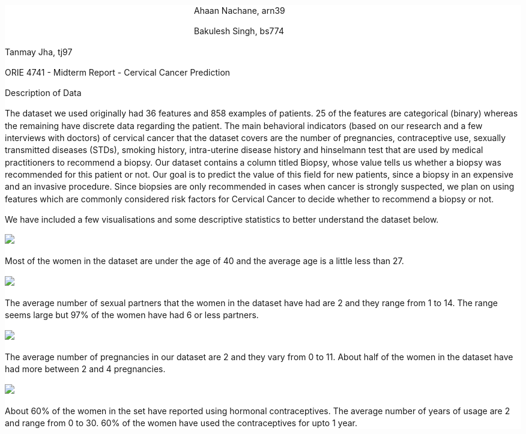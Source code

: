                                                                                 Ahaan
Nachane, arn39

                                                                                Bakulesh
Singh, bs774

Tanmay Jha, tj97

ORIE 4741 - Midterm Report - Cervical Cancer Prediction

Description of Data

The dataset we used originally had 36 features and 858 examples of
patients. 25 of the features are categorical (binary) whereas the
remaining have discrete data regarding the patient. The main behavioral
indicators (based on our research and a few interviews with doctors) of
cervical cancer that the dataset covers are the number of pregnancies,
contraceptive use, sexually transmitted diseases (STDs), smoking
history, intra-uterine disease history and hinselmann test that are used
by medical practitioners to recommend a biopsy. Our dataset contains a
column titled Biopsy, whose value tells us whether a biopsy was
recommended for this patient or not. Our goal is to predict the value of
this field for new patients, since a biopsy in an expensive and an
invasive procedure. Since biopsies are only recommended in cases when
cancer is strongly suspected, we plan on using features which are
commonly considered risk factors for Cervical Cancer to decide whether
to recommend a biopsy or not.

We have included a few visualisations and some descriptive statistics to
better understand the dataset below.

![](images/image1.png)

Most of the women in the dataset are under the age of 40 and the average
age is a little less than 27.

![](images/image3.png)

The average number of sexual partners that the women in the dataset have
had are 2 and they range from 1 to 14. The range seems large but 97% of
the women have had 6 or less partners.

![](images/image2.png)

The average number of pregnancies in our dataset are 2 and they vary
from 0 to 11. About half of the women in the dataset have had more
between 2 and 4 pregnancies.

![](images/image4.png)

About 60% of the women in the set have reported using hormonal
contraceptives. The average number of years of usage are 2 and range
from 0 to 30. 60% of the women have used the contraceptives for upto 1
year.
